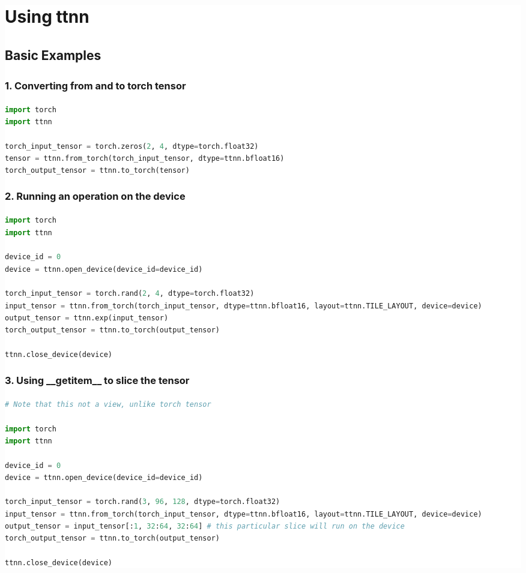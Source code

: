 # Using ttnn

## Basic Examples

### 1. Converting from and to torch tensor

```python
import torch
import ttnn

torch_input_tensor = torch.zeros(2, 4, dtype=torch.float32)
tensor = ttnn.from_torch(torch_input_tensor, dtype=ttnn.bfloat16)
torch_output_tensor = ttnn.to_torch(tensor)
```

### 2. Running an operation on the device

```python
import torch
import ttnn

device_id = 0
device = ttnn.open_device(device_id=device_id)

torch_input_tensor = torch.rand(2, 4, dtype=torch.float32)
input_tensor = ttnn.from_torch(torch_input_tensor, dtype=ttnn.bfloat16, layout=ttnn.TILE_LAYOUT, device=device)
output_tensor = ttnn.exp(input_tensor)
torch_output_tensor = ttnn.to_torch(output_tensor)

ttnn.close_device(device)
```

### 3. Using \_\_getitem_\_ to slice the tensor

```python
# Note that this not a view, unlike torch tensor

import torch
import ttnn

device_id = 0
device = ttnn.open_device(device_id=device_id)

torch_input_tensor = torch.rand(3, 96, 128, dtype=torch.float32)
input_tensor = ttnn.from_torch(torch_input_tensor, dtype=ttnn.bfloat16, layout=ttnn.TILE_LAYOUT, device=device)
output_tensor = input_tensor[:1, 32:64, 32:64] # this particular slice will run on the device
torch_output_tensor = ttnn.to_torch(output_tensor)

ttnn.close_device(device)
```
